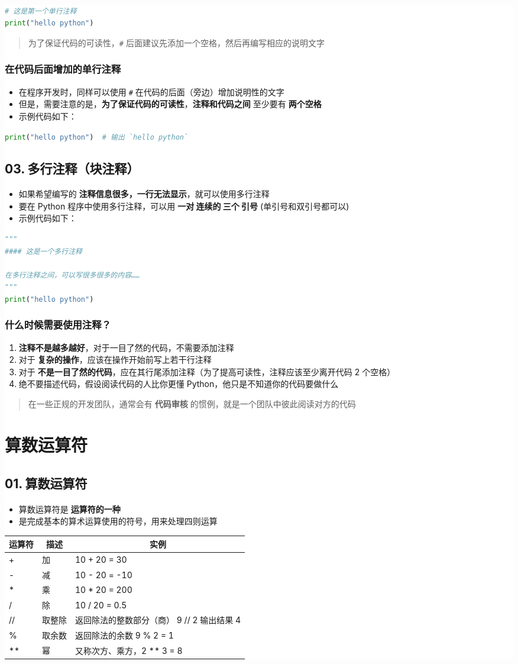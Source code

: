 ```python
# 这是第一个单行注释
print("hello python")
```

> 为了保证代码的可读性，`#` 后面建议先添加一个空格，然后再编写相应的说明文字

### 在代码后面增加的单行注释

- 在程序开发时，同样可以使用 `#` 在代码的后面（旁边）增加说明性的文字
- 但是，需要注意的是，**为了保证代码的可读性**，**注释和代码之间** 至少要有 **两个空格**
- 示例代码如下：

```python
print("hello python")  # 输出 `hello python`
```

## 03. 多行注释（块注释）

- 如果希望编写的 **注释信息很多，一行无法显示**，就可以使用多行注释
- 要在 Python 程序中使用多行注释，可以用 **一对 连续的 三个 引号** (单引号和双引号都可以)
- 示例代码如下：

```python
"""
#### 这是一个多行注释

在多行注释之间，可以写很多很多的内容……
""" 
print("hello python")
```

### 什么时候需要使用注释？

1. **注释不是越多越好**，对于一目了然的代码，不需要添加注释
2. 对于 **复杂的操作**，应该在操作开始前写上若干行注释
3. 对于 **不是一目了然的代码**，应在其行尾添加注释（为了提高可读性，注释应该至少离开代码 2 个空格）
4. 绝不要描述代码，假设阅读代码的人比你更懂 Python，他只是不知道你的代码要做什么

> 在一些正规的开发团队，通常会有 **代码审核** 的惯例，就是一个团队中彼此阅读对方的代码

# 算数运算符

## 01. 算数运算符

- 算数运算符是 **运算符的一种**
- 是完成基本的算术运算使用的符号，用来处理四则运算

| 运算符 | 描述   | 实例                                       |
| ------ | ------ | ------------------------------------------ |
| +      | 加     | 10 + 20 = 30                               |
| -      | 减     | 10 - 20 = -10                              |
| *      | 乘     | 10 * 20 = 200                              |
| /      | 除     | 10 / 20 = 0.5                              |
| //     | 取整除 | 返回除法的整数部分（商） 9 // 2 输出结果 4 |
| %      | 取余数 | 返回除法的余数 9 % 2 = 1                   |
| **     | 幂     | 又称次方、乘方，2 ** 3 = 8                 |
